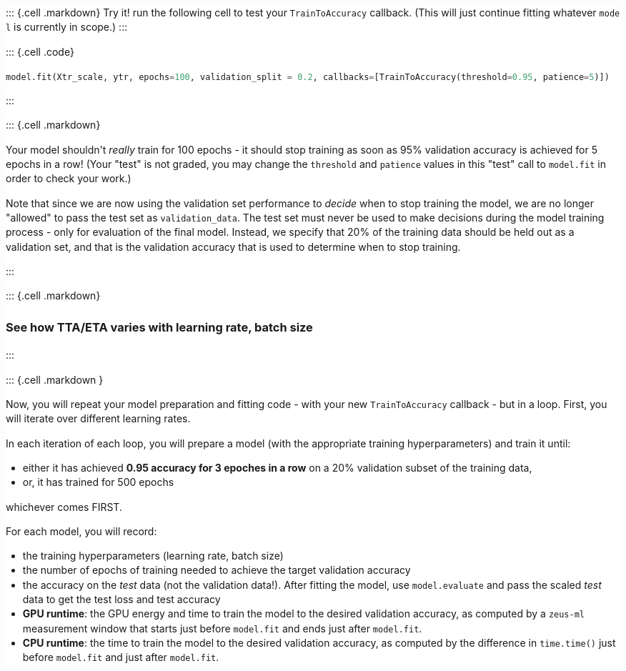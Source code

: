 
::: {.cell .markdown}
Try it! run the following cell to test your `TrainToAccuracy` callback. (This will just continue fitting whatever `model` is currently in scope.)
:::


::: {.cell .code}
```python
model.fit(Xtr_scale, ytr, epochs=100, validation_split = 0.2, callbacks=[TrainToAccuracy(threshold=0.95, patience=5)])
```
:::


::: {.cell .markdown}

Your model shouldn't *really* train for 100 epochs - it should stop training as soon as 95% validation accuracy is achieved for 5 epochs in a row! (Your "test" is not graded, you may change the `threshold` and `patience` values in this "test" call to `model.fit` in order to check your work.)

Note that since we are now using the validation set performance to *decide* when to stop training the model, we are no longer "allowed" to pass the test set as `validation_data`. The test set must never be used to make decisions during the model training process - only for evaluation of the final model. Instead, we specify that 20% of the training data should be held out as a validation set, and that is the validation accuracy that is used to determine when to stop training.

:::



::: {.cell .markdown}
### See how TTA/ETA varies with learning rate, batch size

:::


::: {.cell .markdown }


Now, you will repeat your model preparation and fitting code - with your new `TrainToAccuracy` callback - but in a loop. First, you will iterate over different learning rates.

In each iteration of each loop, you will prepare a model (with the appropriate training hyperparameters) and train it until:

* either it has achieved **0.95 accuracy for 3 epoches in a row** on a 20% validation subset of the training data,
* or, it has trained for 500 epochs

whichever comes FIRST. 

For each model, you will record:

* the training hyperparameters (learning rate, batch size)
* the number of epochs of training needed to achieve the target validation accuracy
* the accuracy on the *test* data (not the validation data!). After fitting the model, use `model.evaluate` and pass the scaled *test* data to get the test loss and test accuracy
* **GPU runtime**: the GPU energy and time to train the model to the desired validation accuracy, as computed by a `zeus-ml` measurement window that starts just before `model.fit` and ends just after `model.fit`.
* **CPU runtime**: the time to train the model to the desired validation accuracy, as computed by the difference in `time.time()` just before `model.fit` and just after `model.fit`.
